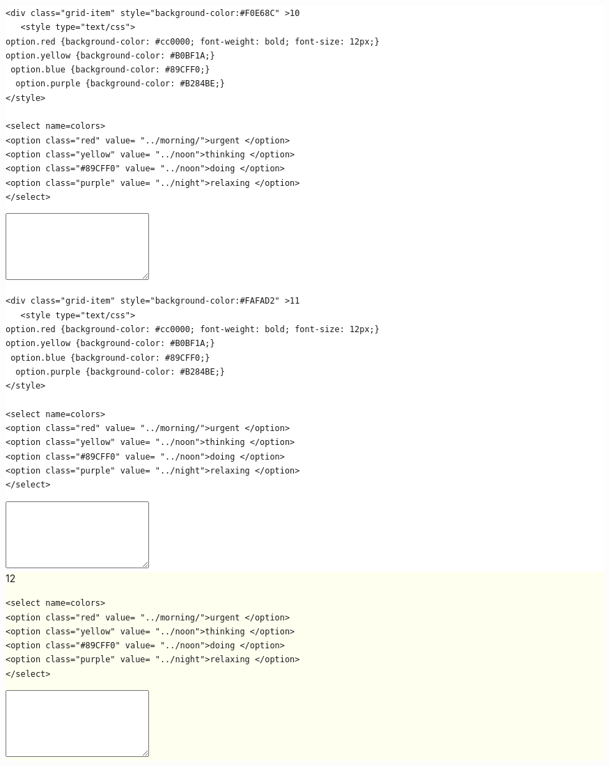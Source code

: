     <div class="grid-item" style="background-color:#F0E68C" >10
       <style type="text/css">
    option.red {background-color: #cc0000; font-weight: bold; font-size: 12px;}
    option.yellow {background-color: #B0BF1A;}
     option.blue {background-color: #89CFF0;}
      option.purple {background-color: #B284BE;}
    </style>

    <select name=colors>
    <option class="red" value= "../morning/">urgent </option>
    <option class="yellow" value= "../noon">thinking </option>
    <option class="#89CFF0" value= "../noon">doing </option>
    <option class="purple" value= "../night">relaxing </option>
    </select>
  <form action="//www.html.am/html-codes/textboxes/submitted.cfm">
<textarea name="myTextBox" cols="23" rows="6">
</textarea>
<br />
  </div>

    <div class="grid-item" style="background-color:#FAFAD2" >11
       <style type="text/css">
    option.red {background-color: #cc0000; font-weight: bold; font-size: 12px;}
    option.yellow {background-color: #B0BF1A;}
     option.blue {background-color: #89CFF0;}
      option.purple {background-color: #B284BE;}
    </style>

    <select name=colors>
    <option class="red" value= "../morning/">urgent </option>
    <option class="yellow" value= "../noon">thinking </option>
    <option class="#89CFF0" value= "../noon">doing </option>
    <option class="purple" value= "../night">relaxing </option>
    </select>
  <form action="//www.html.am/html-codes/textboxes/submitted.cfm">
<textarea name="myTextBox" cols="23" rows="6">
</textarea>
<br />
  </div>
  
  <div class="grid-item"style="background-color:#FFFFF0" >12
     <style type="text/css">
    option.red {background-color: #cc0000; font-weight: bold; font-size: 12px;}
    option.yellow {background-color: #B0BF1A;}
     option.blue {background-color: #89CFF0;}
      option.purple {background-color: #B284BE;}
    </style>

    <select name=colors>
    <option class="red" value= "../morning/">urgent </option>
    <option class="yellow" value= "../noon">thinking </option>
    <option class="#89CFF0" value= "../noon">doing </option>
    <option class="purple" value= "../night">relaxing </option>
    </select>
  <form action="//www.html.am/html-codes/textboxes/submitted.cfm">
<textarea name="myTextBox" cols="23" rows="6">
</textarea>
<br />
  </div>
